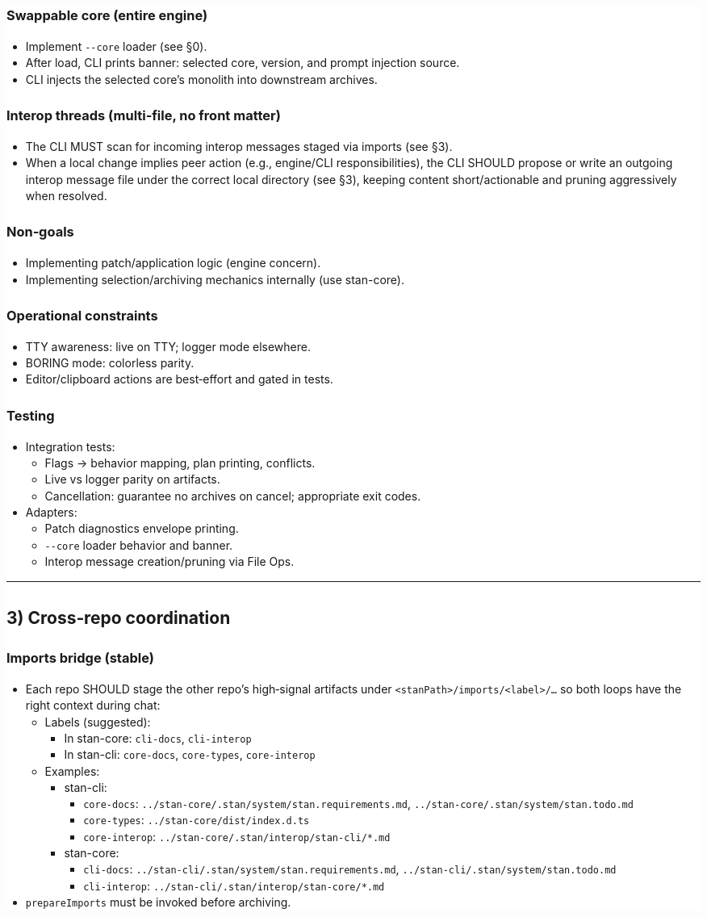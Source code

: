 ### Swappable core (entire engine)
- Implement `--core` loader (see §0).
- After load, CLI prints banner: selected core, version, and prompt injection source.
- CLI injects the selected core’s monolith into downstream archives.

### Interop threads (multi‑file, no front matter)
- The CLI MUST scan for incoming interop messages staged via imports (see §3).
- When a local change implies peer action (e.g., engine/CLI responsibilities), the CLI SHOULD propose or write an outgoing interop message file under the correct local directory (see §3), keeping content short/actionable and pruning aggressively when resolved.

### Non‑goals
- Implementing patch/application logic (engine concern).
- Implementing selection/archiving mechanics internally (use stan-core).

### Operational constraints
- TTY awareness: live on TTY; logger mode elsewhere.
- BORING mode: colorless parity.
- Editor/clipboard actions are best‑effort and gated in tests.

### Testing
- Integration tests:
  - Flags → behavior mapping, plan printing, conflicts.
  - Live vs logger parity on artifacts.
  - Cancellation: guarantee no archives on cancel; appropriate exit codes.
- Adapters:
  - Patch diagnostics envelope printing.
  - `--core` loader behavior and banner.
  - Interop message creation/pruning via File Ops.

---

## 3) Cross‑repo coordination

### Imports bridge (stable)
- Each repo SHOULD stage the other repo’s high‑signal artifacts under `<stanPath>/imports/<label>/…` so both loops have the right context during chat:
  - Labels (suggested):
    - In stan-core: `cli-docs`, `cli-interop`
    - In stan-cli: `core-docs`, `core-types`, `core-interop`
  - Examples:
    - stan-cli:
      - `core-docs`: `../stan-core/.stan/system/stan.requirements.md`, `../stan-core/.stan/system/stan.todo.md`
      - `core-types`: `../stan-core/dist/index.d.ts`
      - `core-interop`: `../stan-core/.stan/interop/stan-cli/*.md`
    - stan-core:
      - `cli-docs`: `../stan-cli/.stan/system/stan.requirements.md`, `../stan-cli/.stan/system/stan.todo.md`
      - `cli-interop`: `../stan-cli/.stan/interop/stan-core/*.md`
- `prepareImports` must be invoked before archiving.

